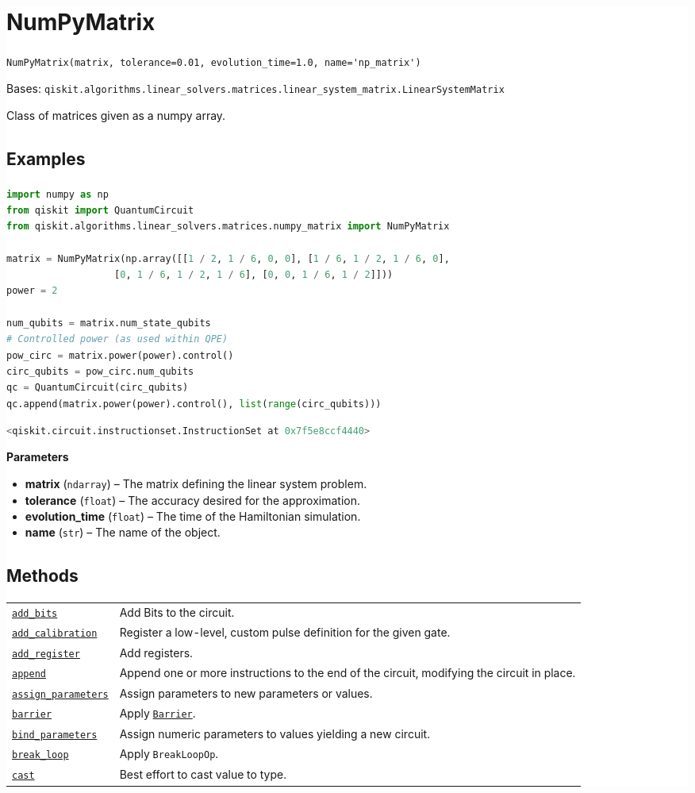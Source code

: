 # NumPyMatrix

<span id="undefined" />

`NumPyMatrix(matrix, tolerance=0.01, evolution_time=1.0, name='np_matrix')`

Bases: `qiskit.algorithms.linear_solvers.matrices.linear_system_matrix.LinearSystemMatrix`

Class of matrices given as a numpy array.

## Examples

```python
import numpy as np
from qiskit import QuantumCircuit
from qiskit.algorithms.linear_solvers.matrices.numpy_matrix import NumPyMatrix

matrix = NumPyMatrix(np.array([[1 / 2, 1 / 6, 0, 0], [1 / 6, 1 / 2, 1 / 6, 0],
                   [0, 1 / 6, 1 / 2, 1 / 6], [0, 0, 1 / 6, 1 / 2]]))
power = 2

num_qubits = matrix.num_state_qubits
# Controlled power (as used within QPE)
pow_circ = matrix.power(power).control()
circ_qubits = pow_circ.num_qubits
qc = QuantumCircuit(circ_qubits)
qc.append(matrix.power(power).control(), list(range(circ_qubits)))
```

```python
<qiskit.circuit.instructionset.InstructionSet at 0x7f5e8ccf4440>
```

**Parameters**

*   **matrix** (`ndarray`) – The matrix defining the linear system problem.
*   **tolerance** (`float`) – The accuracy desired for the approximation.
*   **evolution\_time** (`float`) – The time of the Hamiltonian simulation.
*   **name** (`str`) – The name of the object.

## Methods

|                                                                                                                                                                                                                                                                               |                                                                                                                                     |
| ----------------------------------------------------------------------------------------------------------------------------------------------------------------------------------------------------------------------------------------------------------------------------- | ----------------------------------------------------------------------------------------------------------------------------------- |
| [`add_bits`](qiskit.algorithms.linear_solvers.NumPyMatrix.add_bits#qiskit.algorithms.linear_solvers.NumPyMatrix.add_bits "qiskit.algorithms.linear_solvers.NumPyMatrix.add_bits")                                                                                             | Add Bits to the circuit.                                                                                                            |
| [`add_calibration`](qiskit.algorithms.linear_solvers.NumPyMatrix.add_calibration#qiskit.algorithms.linear_solvers.NumPyMatrix.add_calibration "qiskit.algorithms.linear_solvers.NumPyMatrix.add_calibration")                                                                 | Register a low-level, custom pulse definition for the given gate.                                                                   |
| [`add_register`](qiskit.algorithms.linear_solvers.NumPyMatrix.add_register#qiskit.algorithms.linear_solvers.NumPyMatrix.add_register "qiskit.algorithms.linear_solvers.NumPyMatrix.add_register")                                                                             | Add registers.                                                                                                                      |
| [`append`](qiskit.algorithms.linear_solvers.NumPyMatrix.append#qiskit.algorithms.linear_solvers.NumPyMatrix.append "qiskit.algorithms.linear_solvers.NumPyMatrix.append")                                                                                                     | Append one or more instructions to the end of the circuit, modifying the circuit in place.                                          |
| [`assign_parameters`](qiskit.algorithms.linear_solvers.NumPyMatrix.assign_parameters#qiskit.algorithms.linear_solvers.NumPyMatrix.assign_parameters "qiskit.algorithms.linear_solvers.NumPyMatrix.assign_parameters")                                                         | Assign parameters to new parameters or values.                                                                                      |
| [`barrier`](qiskit.algorithms.linear_solvers.NumPyMatrix.barrier#qiskit.algorithms.linear_solvers.NumPyMatrix.barrier "qiskit.algorithms.linear_solvers.NumPyMatrix.barrier")                                                                                                 | Apply [`Barrier`](qiskit.circuit.Barrier#qiskit.circuit.Barrier "qiskit.circuit.Barrier").                                          |
| [`bind_parameters`](qiskit.algorithms.linear_solvers.NumPyMatrix.bind_parameters#qiskit.algorithms.linear_solvers.NumPyMatrix.bind_parameters "qiskit.algorithms.linear_solvers.NumPyMatrix.bind_parameters")                                                                 | Assign numeric parameters to values yielding a new circuit.                                                                         |
| [`break_loop`](qiskit.algorithms.linear_solvers.NumPyMatrix.break_loop#qiskit.algorithms.linear_solvers.NumPyMatrix.break_loop "qiskit.algorithms.linear_solvers.NumPyMatrix.break_loop")                                                                                     | Apply `BreakLoopOp`.                                                                                                                |
| [`cast`](qiskit.algorithms.linear_solvers.NumPyMatrix.cast#qiskit.algorithms.linear_solvers.NumPyMatrix.cast "qiskit.algorithms.linear_solvers.NumPyMatrix.cast")                                                                                                             | Best effort to cast value to type.                                                                                                  |